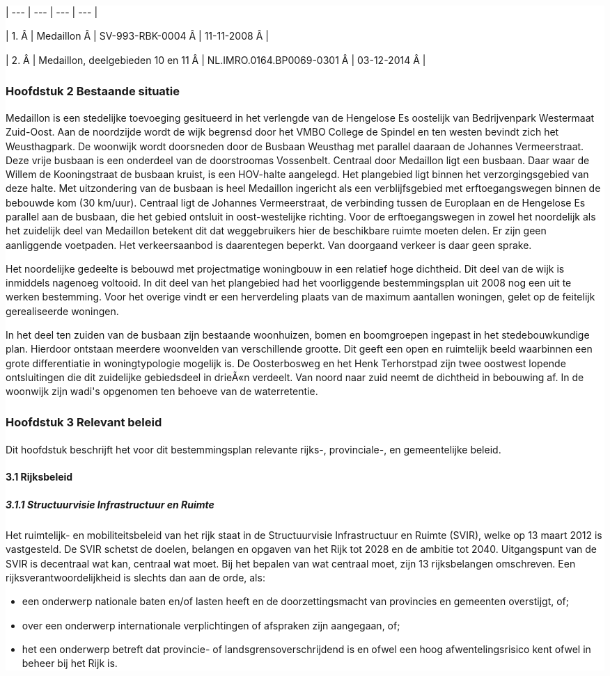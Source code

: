 | --- | --- | --- | --- |

| 1\.   Â | Medaillon   Â | SV\-993\-RBK\-0004   Â | 11\-11\-2008   Â |

| 2\.   Â | Medaillon, deelgebieden 10 en 11   Â | NL.IMRO.0164\.BP0069\-0301   Â | 03\-12\-2014   Â |

### Hoofdstuk 2 Bestaande situatie

Medaillon is een stedelijke toevoeging gesitueerd in het verlengde van de Hengelose Es oostelijk van Bedrijvenpark Westermaat Zuid\-Oost. Aan de noordzijde wordt de wijk begrensd door het VMBO College de Spindel en ten westen bevindt zich het Weusthagpark. De woonwijk wordt doorsneden door de Busbaan Weusthag met parallel daaraan de Johannes Vermeerstraat. Deze vrije busbaan is een onderdeel van de doorstroomas Vossenbelt. Centraal door Medaillon ligt een busbaan. Daar waar de Willem de Kooningstraat de busbaan kruist, is een HOV\-halte aangelegd. Het plangebied ligt binnen het verzorgingsgebied van deze halte. Met uitzondering van de busbaan is heel Medaillon ingericht als een verblijfsgebied met erftoegangswegen binnen de bebouwde kom (30 km/uur). Centraal ligt de Johannes Vermeerstraat, de verbinding tussen de Europlaan en de Hengelose Es parallel aan de busbaan, die het gebied ontsluit in oost\-westelijke richting. Voor de erftoegangswegen in zowel het noordelijk als het zuidelijk deel van Medaillon betekent dit dat weggebruikers hier de beschikbare ruimte moeten delen. Er zijn geen aanliggende voetpaden. Het verkeersaanbod is daarentegen beperkt. Van doorgaand verkeer is daar geen sprake.

Het noordelijke gedeelte is bebouwd met projectmatige woningbouw in een relatief hoge dichtheid. Dit deel van de wijk is inmiddels nagenoeg voltooid. In dit deel van het plangebied had het voorliggende bestemmingsplan uit 2008 nog een uit te werken bestemming. Voor het overige vindt er een herverdeling plaats van de maximum aantallen woningen, gelet op de feitelijk gerealiseerde woningen.

In het deel ten zuiden van de busbaan zijn bestaande woonhuizen, bomen en boomgroepen ingepast in het stedebouwkundige plan. Hierdoor ontstaan meerdere woonvelden van verschillende grootte. Dit geeft een open en ruimtelijk beeld waarbinnen een grote differentiatie in woningtypologie mogelijk is. De Oosterbosweg en het Henk Terhorstpad zijn twee oostwest lopende ontsluitingen die dit zuidelijke gebiedsdeel in drieÃ«n verdeelt. Van noord naar zuid neemt de dichtheid in bebouwing af. In de woonwijk zijn wadi's opgenomen ten behoeve van de waterretentie.

### Hoofdstuk 3 Relevant beleid

Dit hoofdstuk beschrijft het voor dit bestemmingsplan relevante rijks\-, provinciale\-, en gemeentelijke beleid.

#### 3\.1 Rijksbeleid

##### 3\.1\.1 Structuurvisie Infrastructuur en Ruimte

Het ruimtelijk\- en mobiliteitsbeleid van het rijk staat in de Structuurvisie Infrastructuur en Ruimte (SVIR), welke op 13 maart 2012 is vastgesteld. De SVIR schetst de doelen, belangen en opgaven van het Rijk tot 2028 en de ambitie tot 2040\. Uitgangspunt van de SVIR is decentraal wat kan, centraal wat moet. Bij het bepalen van wat centraal moet, zijn 13 rijksbelangen omschreven. Een rijksverantwoordelijkheid is slechts dan aan de orde, als:

* een onderwerp nationale baten en/of lasten heeft en de doorzettingsmacht van provincies en gemeenten overstijgt, of;

* over een onderwerp internationale verplichtingen of afspraken zijn aangegaan, of;

* het een onderwerp betreft dat provincie\- of landsgrensoverschrijdend is en ofwel een hoog afwentelingsrisico kent ofwel in beheer bij het Rijk is.
